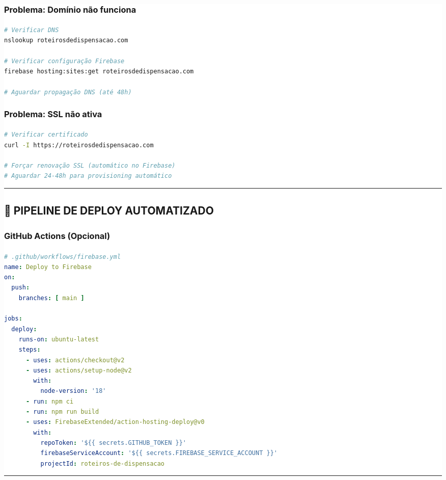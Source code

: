 ### Problema: Domínio não funciona
```bash
# Verificar DNS
nslookup roteirosdedispensacao.com

# Verificar configuração Firebase
firebase hosting:sites:get roteirosdedispensacao.com

# Aguardar propagação DNS (até 48h)
```

### Problema: SSL não ativa
```bash
# Verificar certificado
curl -I https://roteirosdedispensacao.com

# Forçar renovação SSL (automático no Firebase)
# Aguardar 24-48h para provisioning automático
```

---

## 🎯 **PIPELINE DE DEPLOY AUTOMATIZADO**

### GitHub Actions (Opcional)
```yaml
# .github/workflows/firebase.yml
name: Deploy to Firebase
on:
  push:
    branches: [ main ]

jobs:
  deploy:
    runs-on: ubuntu-latest
    steps: 
      - uses: actions/checkout@v2
      - uses: actions/setup-node@v2
        with:
          node-version: '18'
      - run: npm ci
      - run: npm run build
      - uses: FirebaseExtended/action-hosting-deploy@v0
        with:
          repoToken: '${{ secrets.GITHUB_TOKEN }}'
          firebaseServiceAccount: '${{ secrets.FIREBASE_SERVICE_ACCOUNT }}'
          projectId: roteiros-de-dispensacao
```

---
